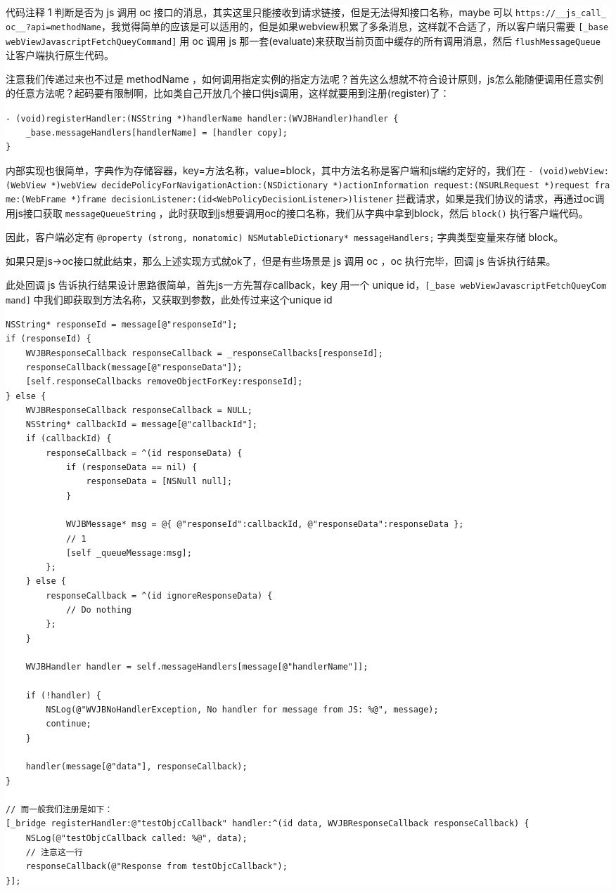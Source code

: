 代码注释 1 判断是否为 js 调用 oc 接口的消息，其实这里只能接收到请求链接，但是无法得知接口名称，maybe 可以 `https://__js_call_oc__?api=methodName`，我觉得简单的应该是可以适用的，但是如果webview积累了多条消息，这样就不合适了，所以客户端只需要 `[_base webViewJavascriptFetchQueyCommand]` 用 oc 调用 js 那一套(evaluate)来获取当前页面中缓存的所有调用消息，然后 `flushMessageQueue` 让客户端执行原生代码。

注意我们传递过来也不过是 methodName ，如何调用指定实例的指定方法呢？首先这么想就不符合设计原则，js怎么能随便调用任意实例的任意方法呢？起码要有限制啊，比如类自己开放几个接口供js调用，这样就要用到注册(register)了：

```
- (void)registerHandler:(NSString *)handlerName handler:(WVJBHandler)handler {
    _base.messageHandlers[handlerName] = [handler copy];
}
```

内部实现也很简单，字典作为存储容器，key=方法名称，value=block，其中方法名称是客户端和js端约定好的，我们在 `- (void)webView:(WebView *)webView decidePolicyForNavigationAction:(NSDictionary *)actionInformation request:(NSURLRequest *)request frame:(WebFrame *)frame decisionListener:(id<WebPolicyDecisionListener>)listener` 拦截请求，如果是我们协议的请求，再通过oc调用js接口获取 `messageQueueString` ，此时获取到js想要调用oc的接口名称，我们从字典中拿到block，然后 `block()` 执行客户端代码。

因此，客户端必定有 `@property (strong, nonatomic) NSMutableDictionary* messageHandlers;` 字典类型变量来存储 block。

如果只是js->oc接口就此结束，那么上述实现方式就ok了，但是有些场景是 js 调用 oc ，oc 执行完毕，回调 js 告诉执行结果。

此处回调 js 告诉执行结果设计思路很简单，首先js一方先暂存callback，key 用一个 unique id，`[_base webViewJavascriptFetchQueyCommand]` 中我们即获取到方法名称，又获取到参数，此处传过来这个unique id

```
NSString* responseId = message[@"responseId"];
if (responseId) {
    WVJBResponseCallback responseCallback = _responseCallbacks[responseId];
    responseCallback(message[@"responseData"]);
    [self.responseCallbacks removeObjectForKey:responseId];
} else {
    WVJBResponseCallback responseCallback = NULL;
    NSString* callbackId = message[@"callbackId"];
    if (callbackId) {
        responseCallback = ^(id responseData) {
            if (responseData == nil) {
                responseData = [NSNull null];
            }
            
            WVJBMessage* msg = @{ @"responseId":callbackId, @"responseData":responseData };
            // 1
            [self _queueMessage:msg];
        };
    } else {
        responseCallback = ^(id ignoreResponseData) {
            // Do nothing
        };
    }
    
    WVJBHandler handler = self.messageHandlers[message[@"handlerName"]];
    
    if (!handler) {
        NSLog(@"WVJBNoHandlerException, No handler for message from JS: %@", message);
        continue;
    }
    
    handler(message[@"data"], responseCallback);
}

// 而一般我们注册是如下：
[_bridge registerHandler:@"testObjcCallback" handler:^(id data, WVJBResponseCallback responseCallback) {
    NSLog(@"testObjcCallback called: %@", data);
    // 注意这一行
    responseCallback(@"Response from testObjcCallback");
}];
```